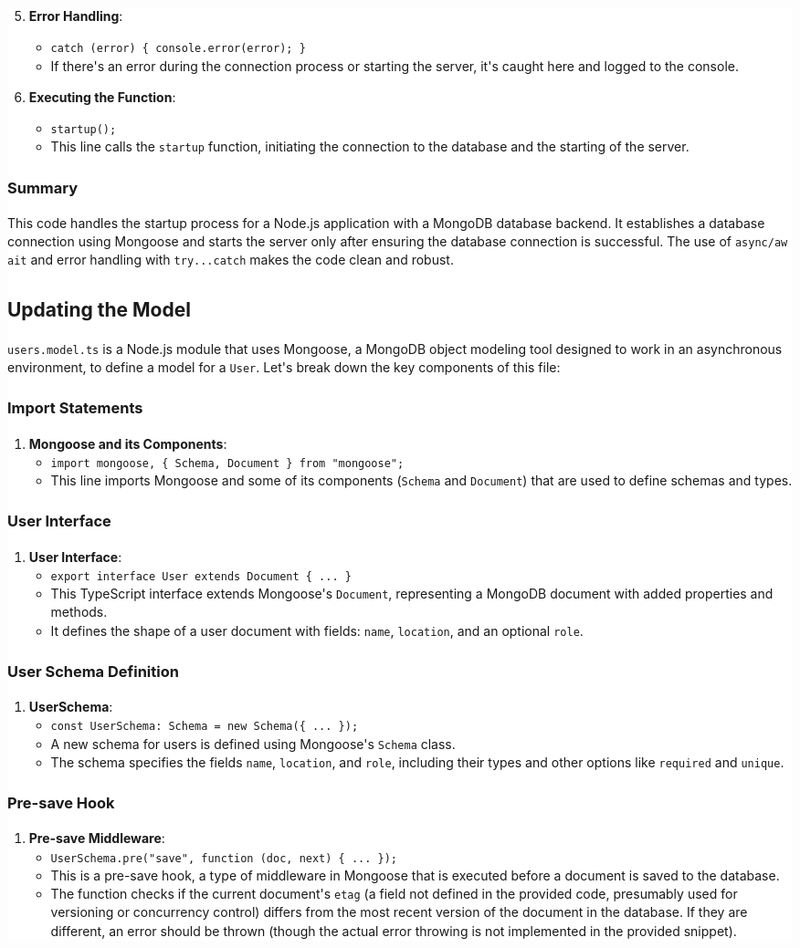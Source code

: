 5. **Error Handling**:
   - `catch (error) { console.error(error); }`
   - If there's an error during the connection process or starting the server, it's caught here and logged to the console.

6. **Executing the Function**:
   - `startup();`
   - This line calls the `startup` function, initiating the connection to the database and the starting of the server.

### Summary
This code handles the startup process for a Node.js application with a MongoDB database backend. It establishes a database connection using Mongoose and starts the server only after ensuring the database connection is successful. The use of `async/await` and error handling with `try...catch` makes the code clean and robust.

## Updating the Model

`users.model.ts` is a Node.js module that uses Mongoose, a MongoDB object modeling tool designed to work in an asynchronous environment, to define a model for a `User`. Let's break down the key components of this file:

### Import Statements

1. **Mongoose and its Components**:
   - `import mongoose, { Schema, Document } from "mongoose";`
   - This line imports Mongoose and some of its components (`Schema` and `Document`) that are used to define schemas and types.

### User Interface

1. **User Interface**:
   - `export interface User extends Document { ... }`
   - This TypeScript interface extends Mongoose's `Document`, representing a MongoDB document with added properties and methods.
   - It defines the shape of a user document with fields: `name`, `location`, and an optional `role`.

### User Schema Definition

1. **UserSchema**:
   - `const UserSchema: Schema = new Schema({ ... });`
   - A new schema for users is defined using Mongoose's `Schema` class.
   - The schema specifies the fields `name`, `location`, and `role`, including their types and other options like `required` and `unique`.

### Pre-save Hook

1. **Pre-save Middleware**:
   - `UserSchema.pre("save", function (doc, next) { ... });`
   - This is a pre-save hook, a type of middleware in Mongoose that is executed before a document is saved to the database.
   - The function checks if the current document's `etag` (a field not defined in the provided code, presumably used for versioning or concurrency control) differs from the most recent version of the document in the database. If they are different, an error should be thrown (though the actual error throwing is not implemented in the provided snippet).
